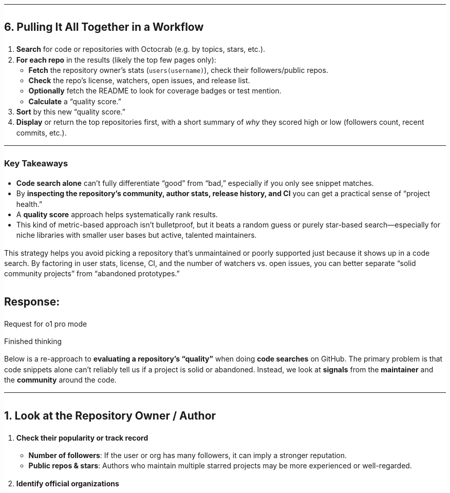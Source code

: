 * * *

6\. **Pulling It All Together in a Workflow**
---------------------------------------------

1.  **Search** for code or repositories with Octocrab (e.g. by topics, stars, etc.).
2.  **For each repo** in the results (likely the top few pages only):
    *   **Fetch** the repository owner’s stats (`users(username)`), check their followers/public repos.
    *   **Check** the repo’s license, watchers, open issues, and release list.
    *   **Optionally** fetch the README to look for coverage badges or test mention.
    *   **Calculate** a “quality score.”
3.  **Sort** by this new “quality score.”
4.  **Display** or return the top repositories first, with a short summary of _why_ they scored high or low (followers count, recent commits, etc.).

* * *

### Key Takeaways

*   **Code search alone** can’t fully differentiate “good” from “bad,” especially if you only see snippet matches.
*   By **inspecting the repository’s community, author stats, release history, and CI** you can get a practical sense of “project health.”
*   A **quality score** approach helps systematically rank results.
*   This kind of metric-based approach isn’t bulletproof, but it beats a random guess or purely star-based search—especially for niche libraries with smaller user bases but active, talented maintainers.

This strategy helps you avoid picking a repository that’s unmaintained or poorly supported just because it shows up in a code search. By factoring in user stats, license, CI, and the number of watchers vs. open issues, you can better separate “solid community projects” from “abandoned prototypes.”

## Response:
Request for o1 pro mode

Finished thinking

Below is a re-approach to **evaluating a repository’s “quality”** when doing **code searches** on GitHub. The primary problem is that code snippets alone can’t reliably tell us if a project is solid or abandoned. Instead, we look at **signals** from the **maintainer** and the **community** around the code.

* * *

1\. **Look at the Repository Owner / Author**
---------------------------------------------

1.  **Check their popularity or track record**
    
    *   **Number of followers**: If the user or org has many followers, it can imply a stronger reputation.
    *   **Public repos & stars**: Authors who maintain multiple starred projects may be more experienced or well-regarded.
2.  **Identify official organizations**
    